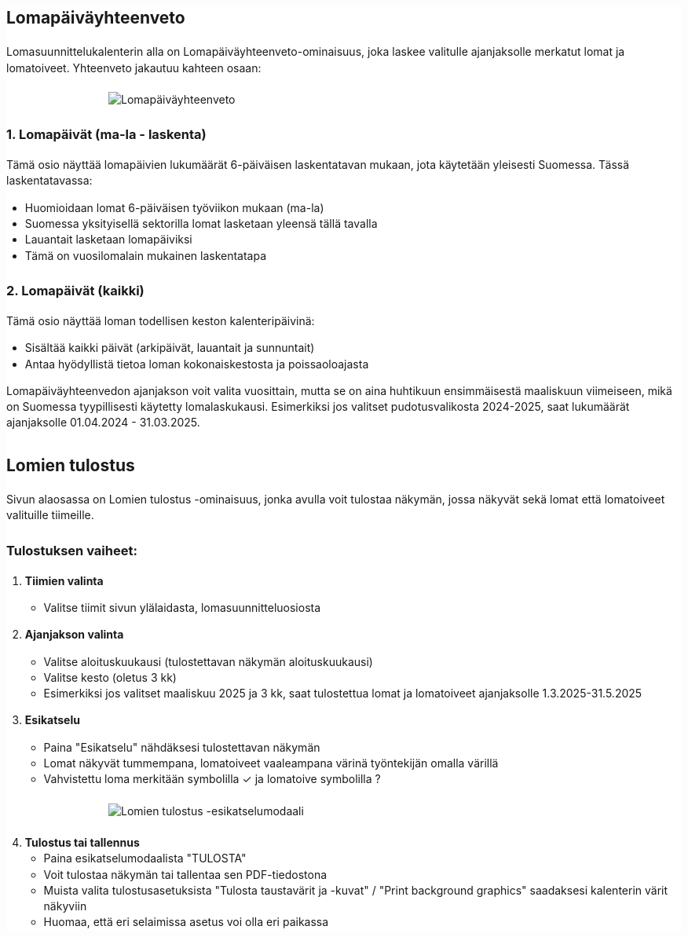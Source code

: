## Lomapäiväyhteenveto

Lomasuunnittelukalenterin alla on Lomapäiväyhteenveto-ominaisuus, joka laskee valitulle ajanjaksolle merkatut lomat ja lomatoiveet. Yhteenveto jakautuu kahteen osaan:

<img src="/blogPostImages/lomapaivayhteenveto.png" style="width: 100%; max-width: 600px; display: block; margin: 20px auto;" alt="Lomapäiväyhteenveto" />

### 1. Lomapäivät (ma-la - laskenta)
Tämä osio näyttää lomapäivien lukumäärät 6-päiväisen laskentatavan mukaan, jota käytetään yleisesti Suomessa. Tässä laskentatavassa:
- Huomioidaan lomat 6-päiväisen työviikon mukaan (ma-la)
- Suomessa yksityisellä sektorilla lomat lasketaan yleensä tällä tavalla
- Lauantait lasketaan lomapäiviksi
- Tämä on vuosilomalain mukainen laskentatapa

### 2. Lomapäivät (kaikki)
Tämä osio näyttää loman todellisen keston kalenteripäivinä:
- Sisältää kaikki päivät (arkipäivät, lauantait ja sunnuntait)
- Antaa hyödyllistä tietoa loman kokonaiskestosta ja poissaoloajasta

Lomapäiväyhteenvedon ajanjakson voit valita vuosittain, mutta se on aina huhtikuun ensimmäisestä maaliskuun viimeiseen, mikä on Suomessa tyypillisesti käytetty lomalaskukausi. Esimerkiksi jos valitset pudotusvalikosta 2024-2025, saat lukumäärät ajanjaksolle 01.04.2024 - 31.03.2025.

## Lomien tulostus

Sivun alaosassa on Lomien tulostus -ominaisuus, jonka avulla voit tulostaa näkymän, jossa näkyvät sekä lomat että lomatoiveet valituille tiimeille.

### Tulostuksen vaiheet:

1. **Tiimien valinta**
   - Valitse tiimit sivun ylälaidasta, lomasuunnitteluosiosta

2. **Ajanjakson valinta**
   - Valitse aloituskuukausi (tulostettavan näkymän aloituskuukausi)
   - Valitse kesto (oletus 3 kk)
   - Esimerkiksi jos valitset maaliskuu 2025 ja 3 kk, saat tulostettua lomat ja lomatoiveet ajanjaksolle 1.3.2025-31.5.2025

3. **Esikatselu**
   - Paina "Esikatselu" nähdäksesi tulostettavan näkymän
   - Lomat näkyvät tummempana, lomatoiveet vaaleampana värinä työntekijän omalla värillä
   - Vahvistettu loma merkitään symbolilla ✓ ja lomatoive symbolilla ?

<img src="/blogPostImages/lomien-tulostus-esikatselumodaali.png" style="width: 100%; max-width: 600px; display: block; margin: 20px auto;" alt="Lomien tulostus -esikatselumodaali" />

4. **Tulostus tai tallennus**
   - Paina esikatselumodaalista "TULOSTA"
   - Voit tulostaa näkymän tai tallentaa sen PDF-tiedostona
   - Muista valita tulostusasetuksista "Tulosta taustavärit ja -kuvat" / "Print background graphics" saadaksesi kalenterin värit näkyviin
   - Huomaa, että eri selaimissa asetus voi olla eri paikassa
